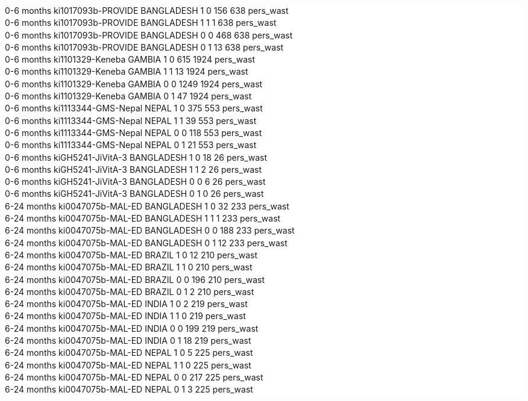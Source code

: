 0-6 months    ki1017093b-PROVIDE         BANGLADESH                     1                    0      156    638  pers_wast        
0-6 months    ki1017093b-PROVIDE         BANGLADESH                     1                    1        1    638  pers_wast        
0-6 months    ki1017093b-PROVIDE         BANGLADESH                     0                    0      468    638  pers_wast        
0-6 months    ki1017093b-PROVIDE         BANGLADESH                     0                    1       13    638  pers_wast        
0-6 months    ki1101329-Keneba           GAMBIA                         1                    0      615   1924  pers_wast        
0-6 months    ki1101329-Keneba           GAMBIA                         1                    1       13   1924  pers_wast        
0-6 months    ki1101329-Keneba           GAMBIA                         0                    0     1249   1924  pers_wast        
0-6 months    ki1101329-Keneba           GAMBIA                         0                    1       47   1924  pers_wast        
0-6 months    ki1113344-GMS-Nepal        NEPAL                          1                    0      375    553  pers_wast        
0-6 months    ki1113344-GMS-Nepal        NEPAL                          1                    1       39    553  pers_wast        
0-6 months    ki1113344-GMS-Nepal        NEPAL                          0                    0      118    553  pers_wast        
0-6 months    ki1113344-GMS-Nepal        NEPAL                          0                    1       21    553  pers_wast        
0-6 months    kiGH5241-JiVitA-3          BANGLADESH                     1                    0       18     26  pers_wast        
0-6 months    kiGH5241-JiVitA-3          BANGLADESH                     1                    1        2     26  pers_wast        
0-6 months    kiGH5241-JiVitA-3          BANGLADESH                     0                    0        6     26  pers_wast        
0-6 months    kiGH5241-JiVitA-3          BANGLADESH                     0                    1        0     26  pers_wast        
6-24 months   ki0047075b-MAL-ED          BANGLADESH                     1                    0       32    233  pers_wast        
6-24 months   ki0047075b-MAL-ED          BANGLADESH                     1                    1        1    233  pers_wast        
6-24 months   ki0047075b-MAL-ED          BANGLADESH                     0                    0      188    233  pers_wast        
6-24 months   ki0047075b-MAL-ED          BANGLADESH                     0                    1       12    233  pers_wast        
6-24 months   ki0047075b-MAL-ED          BRAZIL                         1                    0       12    210  pers_wast        
6-24 months   ki0047075b-MAL-ED          BRAZIL                         1                    1        0    210  pers_wast        
6-24 months   ki0047075b-MAL-ED          BRAZIL                         0                    0      196    210  pers_wast        
6-24 months   ki0047075b-MAL-ED          BRAZIL                         0                    1        2    210  pers_wast        
6-24 months   ki0047075b-MAL-ED          INDIA                          1                    0        2    219  pers_wast        
6-24 months   ki0047075b-MAL-ED          INDIA                          1                    1        0    219  pers_wast        
6-24 months   ki0047075b-MAL-ED          INDIA                          0                    0      199    219  pers_wast        
6-24 months   ki0047075b-MAL-ED          INDIA                          0                    1       18    219  pers_wast        
6-24 months   ki0047075b-MAL-ED          NEPAL                          1                    0        5    225  pers_wast        
6-24 months   ki0047075b-MAL-ED          NEPAL                          1                    1        0    225  pers_wast        
6-24 months   ki0047075b-MAL-ED          NEPAL                          0                    0      217    225  pers_wast        
6-24 months   ki0047075b-MAL-ED          NEPAL                          0                    1        3    225  pers_wast        
